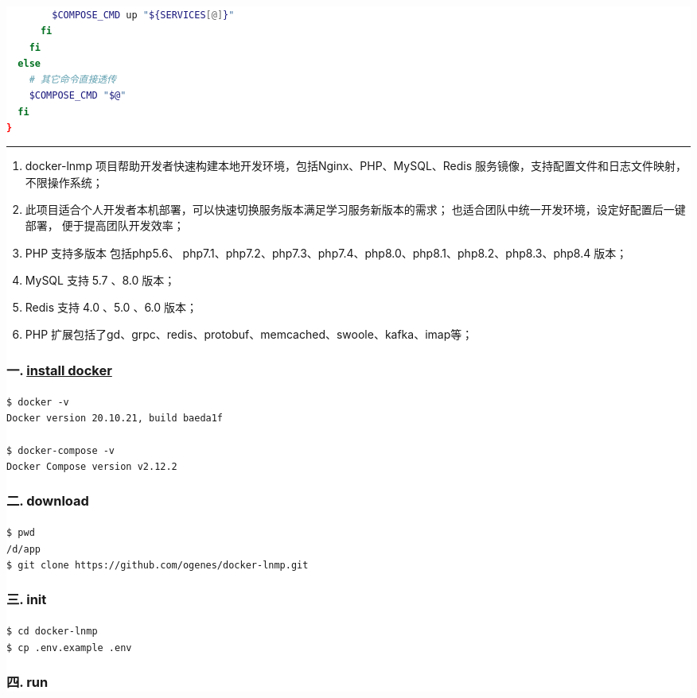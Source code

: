 ```bash
        $COMPOSE_CMD up "${SERVICES[@]}"
      fi
    fi
  else
    # 其它命令直接透传
    $COMPOSE_CMD "$@"
  fi
}
```



---



1. docker-lnmp 项目帮助开发者快速构建本地开发环境，包括Nginx、PHP、MySQL、Redis 服务镜像，支持配置文件和日志文件映射，不限操作系统；

2. 此项目适合个人开发者本机部署，可以快速切换服务版本满足学习服务新版本的需求； 也适合团队中统一开发环境，设定好配置后一键部署， 便于提高团队开发效率；

3. PHP 支持多版本 包括php5.6、 php7.1、php7.2、php7.3、php7.4、php8.0、php8.1、php8.2、php8.3、php8.4 版本；

4. MySQL 支持 5.7 、8.0 版本；

5. Redis 支持 4.0 、5.0 、6.0 版本；

6. PHP 扩展包括了gd、grpc、redis、protobuf、memcached、swoole、kafka、imap等；

### 一. [install docker](https://github.com/ogenes/docker-lnmp/wiki/Docker-%E7%AE%80%E4%BB%8B%E5%8F%8A%E5%AE%89%E8%A3%85)

```
$ docker -v
Docker version 20.10.21, build baeda1f

$ docker-compose -v
Docker Compose version v2.12.2
```

### 二. download

```$xslt
$ pwd
/d/app
$ git clone https://github.com/ogenes/docker-lnmp.git
```

### 三. init

```shell
$ cd docker-lnmp
$ cp .env.example .env
```

### 四. run
